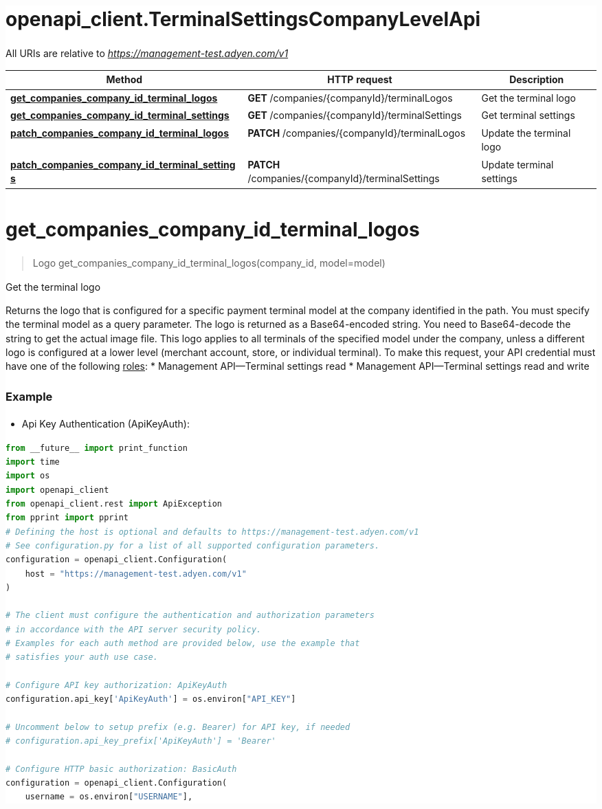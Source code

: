 # openapi_client.TerminalSettingsCompanyLevelApi

All URIs are relative to *https://management-test.adyen.com/v1*

Method | HTTP request | Description
------------- | ------------- | -------------
[**get_companies_company_id_terminal_logos**](TerminalSettingsCompanyLevelApi.md#get_companies_company_id_terminal_logos) | **GET** /companies/{companyId}/terminalLogos | Get the terminal logo
[**get_companies_company_id_terminal_settings**](TerminalSettingsCompanyLevelApi.md#get_companies_company_id_terminal_settings) | **GET** /companies/{companyId}/terminalSettings | Get terminal settings
[**patch_companies_company_id_terminal_logos**](TerminalSettingsCompanyLevelApi.md#patch_companies_company_id_terminal_logos) | **PATCH** /companies/{companyId}/terminalLogos | Update the terminal logo
[**patch_companies_company_id_terminal_settings**](TerminalSettingsCompanyLevelApi.md#patch_companies_company_id_terminal_settings) | **PATCH** /companies/{companyId}/terminalSettings | Update terminal settings


# **get_companies_company_id_terminal_logos**
> Logo get_companies_company_id_terminal_logos(company_id, model=model)

Get the terminal logo

Returns the logo that is configured for a specific payment terminal model at the company identified in the path. You must specify the terminal model as a query parameter.   The logo is returned as a Base64-encoded string. You need to Base64-decode the string to get the actual image file.  This logo applies to all terminals of the specified model under the company, unless a different logo is configured at a lower level (merchant account, store, or individual terminal).  To make this request, your API credential must have one of the following [roles](https://docs.adyen.com/development-resources/api-credentials#api-permissions): * Management API—Terminal settings read * Management API—Terminal settings read and write

### Example

* Api Key Authentication (ApiKeyAuth):
```python
from __future__ import print_function
import time
import os
import openapi_client
from openapi_client.rest import ApiException
from pprint import pprint
# Defining the host is optional and defaults to https://management-test.adyen.com/v1
# See configuration.py for a list of all supported configuration parameters.
configuration = openapi_client.Configuration(
    host = "https://management-test.adyen.com/v1"
)

# The client must configure the authentication and authorization parameters
# in accordance with the API server security policy.
# Examples for each auth method are provided below, use the example that
# satisfies your auth use case.

# Configure API key authorization: ApiKeyAuth
configuration.api_key['ApiKeyAuth'] = os.environ["API_KEY"]

# Uncomment below to setup prefix (e.g. Bearer) for API key, if needed
# configuration.api_key_prefix['ApiKeyAuth'] = 'Bearer'

# Configure HTTP basic authorization: BasicAuth
configuration = openapi_client.Configuration(
    username = os.environ["USERNAME"],
```